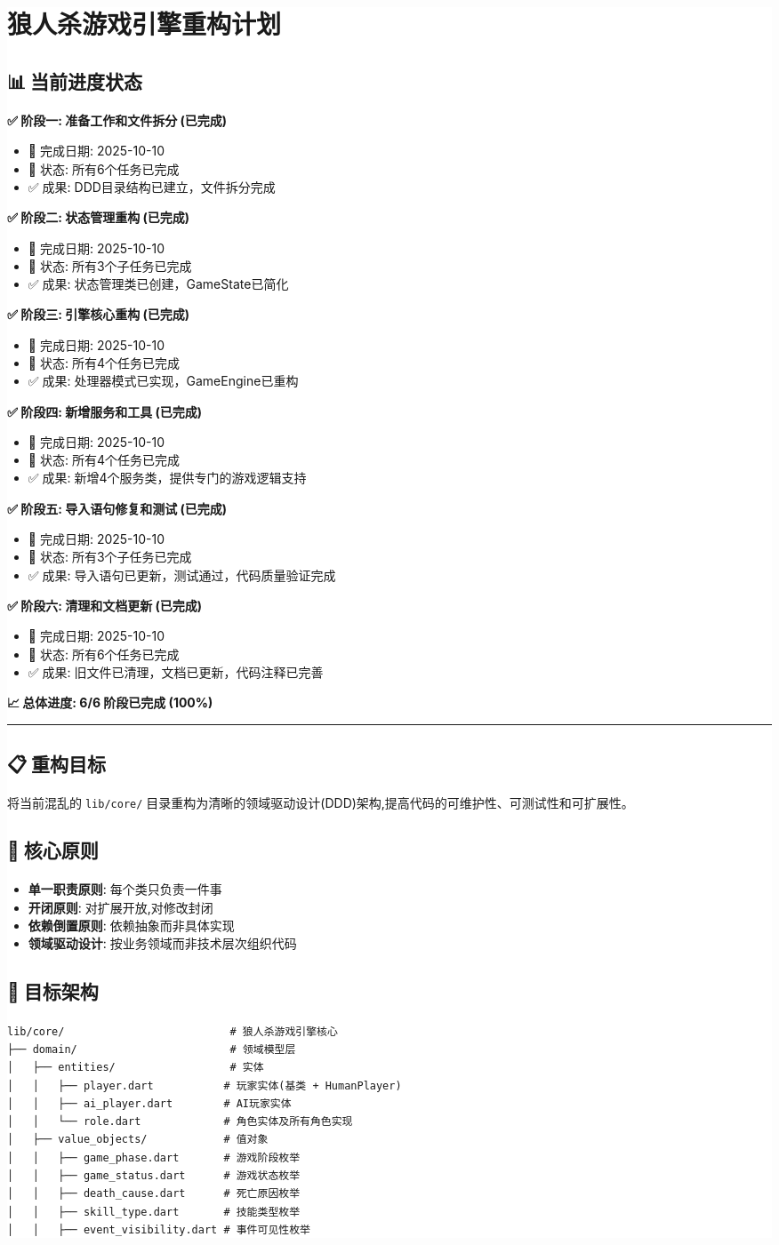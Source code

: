# 狼人杀游戏引擎重构计划

## 📊 当前进度状态

**✅ 阶段一: 准备工作和文件拆分 (已完成)**
- 📅 完成日期: 2025-10-10
- 🎯 状态: 所有6个任务已完成
- ✅ 成果: DDD目录结构已建立，文件拆分完成

**✅ 阶段二: 状态管理重构 (已完成)**
- 📅 完成日期: 2025-10-10
- 🎯 状态: 所有3个子任务已完成
- ✅ 成果: 状态管理类已创建，GameState已简化

**✅ 阶段三: 引擎核心重构 (已完成)**
- 📅 完成日期: 2025-10-10
- 🎯 状态: 所有4个任务已完成
- ✅ 成果: 处理器模式已实现，GameEngine已重构

**✅ 阶段四: 新增服务和工具 (已完成)**
- 📅 完成日期: 2025-10-10
- 🎯 状态: 所有4个任务已完成
- ✅ 成果: 新增4个服务类，提供专门的游戏逻辑支持

**✅ 阶段五: 导入语句修复和测试 (已完成)**
- 📅 完成日期: 2025-10-10
- 🎯 状态: 所有3个子任务已完成
- ✅ 成果: 导入语句已更新，测试通过，代码质量验证完成

**✅ 阶段六: 清理和文档更新 (已完成)**
- 📅 完成日期: 2025-10-10
- 🎯 状态: 所有6个任务已完成
- ✅ 成果: 旧文件已清理，文档已更新，代码注释已完善

**📈 总体进度: 6/6 阶段已完成 (100%)**

---

## 📋 重构目标

将当前混乱的 `lib/core/` 目录重构为清晰的领域驱动设计(DDD)架构,提高代码的可维护性、可测试性和可扩展性。

## 🎯 核心原则

- **单一职责原则**: 每个类只负责一件事
- **开闭原则**: 对扩展开放,对修改封闭
- **依赖倒置原则**: 依赖抽象而非具体实现
- **领域驱动设计**: 按业务领域而非技术层次组织代码

## 📐 目标架构

```
lib/core/                          # 狼人杀游戏引擎核心
├── domain/                        # 领域模型层
│   ├── entities/                  # 实体
│   │   ├── player.dart           # 玩家实体(基类 + HumanPlayer)
│   │   ├── ai_player.dart        # AI玩家实体
│   │   └── role.dart             # 角色实体及所有角色实现
│   ├── value_objects/            # 值对象
│   │   ├── game_phase.dart       # 游戏阶段枚举
│   │   ├── game_status.dart      # 游戏状态枚举
│   │   ├── death_cause.dart      # 死亡原因枚举
│   │   ├── skill_type.dart       # 技能类型枚举
│   │   ├── event_visibility.dart # 事件可见性枚举
```